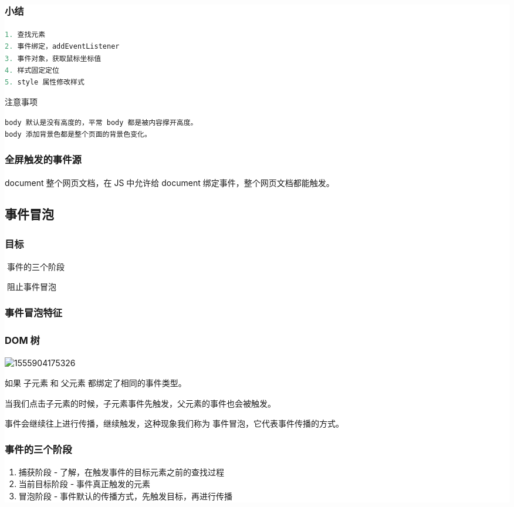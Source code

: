 ### 小结

```js
1. 查找元素
2. 事件绑定，addEventListener 
3. 事件对象，获取鼠标坐标值
4. 样式固定定位
5. style 属性修改样式
```

注意事项

```js
body 默认是没有高度的，平常 body 都是被内容撑开高度。
body 添加背景色都是整个页面的背景色变化。
```



### 全屏触发的事件源

document  整个网页文档，在 JS 中允许给 document 绑定事件，整个网页文档都能触发。





## 事件冒泡

### 目标

​	事件的三个阶段

​	阻止事件冒泡



### 事件冒泡特征

### DOM 树

![1555904175326](assets/1497154623955.png)



如果 子元素 和 父元素 都绑定了相同的事件类型。

当我们点击子元素的时候，子元素事件先触发，父元素的事件也会被触发。

事件会继续往上进行传播，继续触发，这种现象我们称为 事件冒泡，它代表事件传播的方式。



### 事件的三个阶段

1. 捕获阶段 - 了解，在触发事件的目标元素之前的查找过程
2. 当前目标阶段 - 事件真正触发的元素
3. 冒泡阶段 - 事件默认的传播方式，先触发目标，再进行传播
